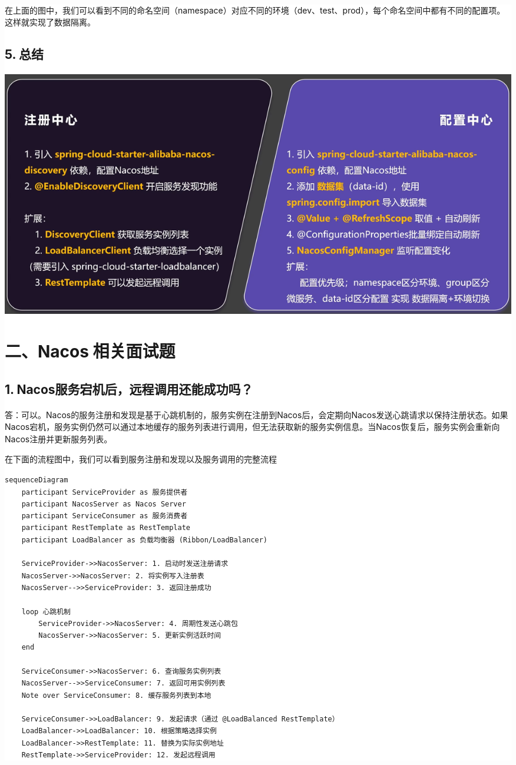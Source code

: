 
在上面的图中，我们可以看到不同的命名空间（namespace）对应不同的环境（dev、test、prod），每个命名空间中都有不同的配置项。这样就实现了数据隔离。


## 5. 总结

![alt text](./images/image-1.png)


# 二、Nacos 相关面试题

## 1. Nacos服务宕机后，远程调用还能成功吗？

答：可以。Nacos的服务注册和发现是基于心跳机制的，服务实例在注册到Nacos后，会定期向Nacos发送心跳请求以保持注册状态。如果Nacos宕机，服务实例仍然可以通过本地缓存的服务列表进行调用，但无法获取新的服务实例信息。当Nacos恢复后，服务实例会重新向Nacos注册并更新服务列表。

在下面的流程图中，我们可以看到服务注册和发现以及服务调用的完整流程

```mermaid
sequenceDiagram
    participant ServiceProvider as 服务提供者
    participant NacosServer as Nacos Server
    participant ServiceConsumer as 服务消费者
    participant RestTemplate as RestTemplate
    participant LoadBalancer as 负载均衡器 (Ribbon/LoadBalancer)

    ServiceProvider->>NacosServer: 1. 启动时发送注册请求
    NacosServer->>NacosServer: 2. 将实例写入注册表
    NacosServer-->>ServiceProvider: 3. 返回注册成功

    loop 心跳机制
        ServiceProvider->>NacosServer: 4. 周期性发送心跳包
        NacosServer->>NacosServer: 5. 更新实例活跃时间
    end

    ServiceConsumer->>NacosServer: 6. 查询服务实例列表
    NacosServer-->>ServiceConsumer: 7. 返回可用实例列表
    Note over ServiceConsumer: 8. 缓存服务列表到本地

    ServiceConsumer->>LoadBalancer: 9. 发起请求（通过 @LoadBalanced RestTemplate）
    LoadBalancer->>LoadBalancer: 10. 根据策略选择实例
    LoadBalancer->>RestTemplate: 11. 替换为实际实例地址
    RestTemplate->>ServiceProvider: 12. 发起远程调用
```